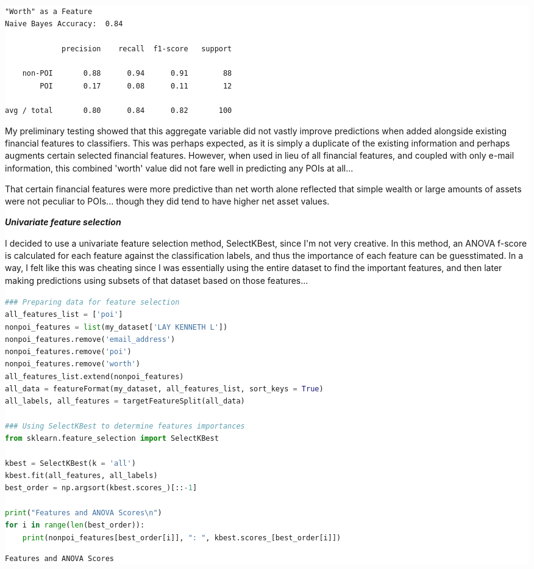     "Worth" as a Feature
    Naive Bayes Accuracy:  0.84 
    
                 precision    recall  f1-score   support
    
        non-POI       0.88      0.94      0.91        88
            POI       0.17      0.08      0.11        12
    
    avg / total       0.80      0.84      0.82       100
    
    


My preliminary testing showed that this aggregate variable did not vastly improve predictions when added alongside existing financial features to classifiers.  This was perhaps expected, as it is simply a duplicate of the existing information and perhaps augments certain selected financial features.  However, when used in lieu of all financial features, and coupled with only e-mail information, this combined 'worth' value did not fare well in predicting any POIs at all...

That certain financial features were more predictive than net worth alone reflected that simple wealth or large amounts of assets were not peculiar to POIs... though they did tend to have higher net asset values.

_**Univariate feature selection**_

I decided to use a univariate feature selection method, SelectKBest, since I'm not very creative.  In this method, an ANOVA f-score is calculated for each feature against the classification labels, and thus the importance of each feature can be guesstimated.  In a way, I felt like this was cheating since I was essentially using the entire dataset to find the important features, and then later making predictions using subsets of that dataset based on those features... 


```python
### Preparing data for feature selection
all_features_list = ['poi']
nonpoi_features = list(my_dataset['LAY KENNETH L'])
nonpoi_features.remove('email_address')
nonpoi_features.remove('poi')
nonpoi_features.remove('worth')
all_features_list.extend(nonpoi_features)
all_data = featureFormat(my_dataset, all_features_list, sort_keys = True)
all_labels, all_features = targetFeatureSplit(all_data)

### Using SelectKBest to determine features importances
from sklearn.feature_selection import SelectKBest

kbest = SelectKBest(k = 'all')
kbest.fit(all_features, all_labels)
best_order = np.argsort(kbest.scores_)[::-1]

print("Features and ANOVA Scores\n")
for i in range(len(best_order)):
    print(nonpoi_features[best_order[i]], ": ", kbest.scores_[best_order[i]])

```

    Features and ANOVA Scores
    